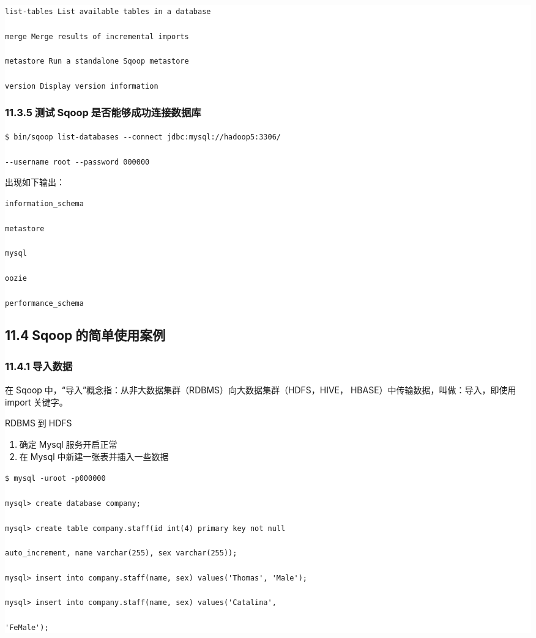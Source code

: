 ```
list-tables List available tables in a database

merge Merge results of incremental imports

metastore Run a standalone Sqoop metastore

version Display version information
```

### 11.3.5 测试 Sqoop 是否能够成功连接数据库

```
$ bin/sqoop list-databases --connect jdbc:mysql://hadoop5:3306/

--username root --password 000000
```

出现如下输出：

```
information_schema

metastore

mysql

oozie

performance_schema
```

## 11.4 Sqoop 的简单使用案例

### 11.4.1 导入数据

在 Sqoop 中，“导入”概念指：从非大数据集群（RDBMS）向大数据集群（HDFS，HIVE， HBASE）中传输数据，叫做：导入，即使用 import 关键字。

RDBMS 到 HDFS

1) 确定 Mysql 服务开启正常
2) 在 Mysql 中新建一张表并插入一些数据

```
$ mysql -uroot -p000000

mysql> create database company;

mysql> create table company.staff(id int(4) primary key not null

auto_increment, name varchar(255), sex varchar(255));

mysql> insert into company.staff(name, sex) values('Thomas', 'Male');

mysql> insert into company.staff(name, sex) values('Catalina',

'FeMale');
```

